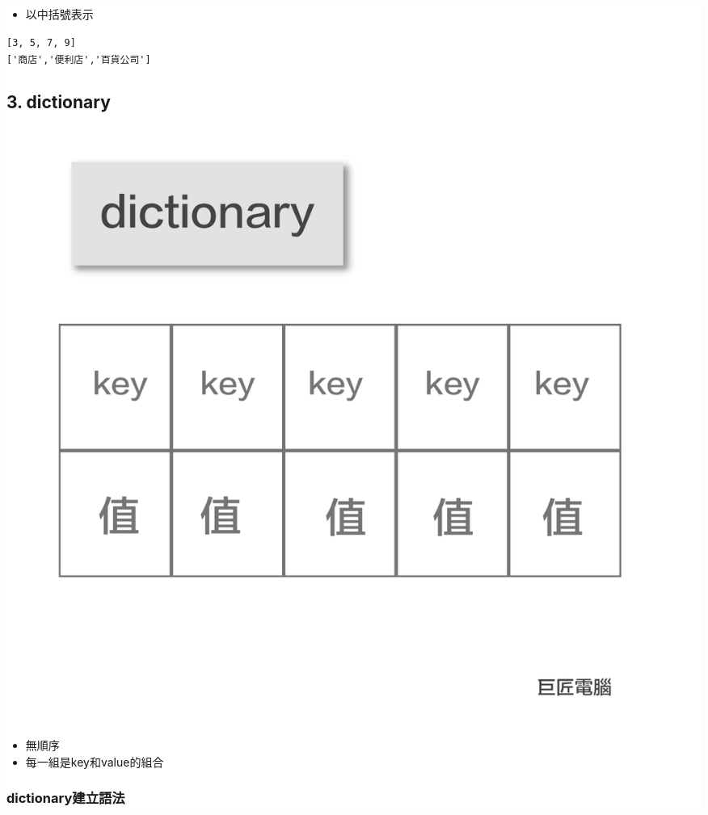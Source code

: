 - 以中括號表示

```
[3, 5, 7, 9]
['商店','便利店','百貨公司']
```


## 3. dictionary

![](./images/pic3.png)

- 無順序
- 每一組是key和value的組合

### dictionary建立語法
